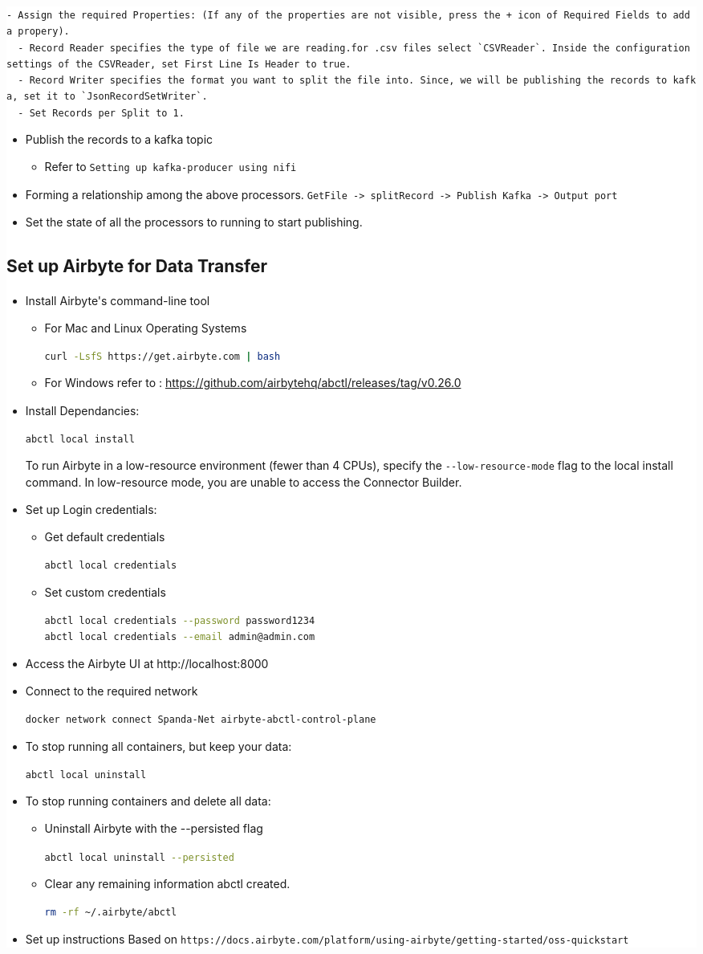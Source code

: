    - Assign the required Properties: (If any of the properties are not visible, press the + icon of Required Fields to add a propery).
      - Record Reader specifies the type of file we are reading.for .csv files select `CSVReader`. Inside the configuration settings of the CSVReader, set First Line Is Header to true.
      - Record Writer specifies the format you want to split the file into. Since, we will be publishing the records to kafka, set it to `JsonRecordSetWriter`.
      - Set Records per Split to 1.

- Publish the records to a kafka topic
   - Refer to `Setting up kafka-producer using nifi`

- Forming a relationship among the above processors.
    `GetFile -> splitRecord -> Publish Kafka -> Output port` 

- Set the state of all the processors to running to start publishing.

## Set up Airbyte for Data Transfer
- Install Airbyte's command-line tool 
   - For Mac and Linux Operating Systems
      ```bash
      curl -LsfS https://get.airbyte.com | bash 
      ```
   - For Windows refer to : https://github.com/airbytehq/abctl/releases/tag/v0.26.0

- Install Dependancies:
   ```bash
   abctl local install
   ```
   To run Airbyte in a low-resource environment (fewer than 4 CPUs), specify the `--low-resource-mode` flag to the local install command. In low-resource mode, you are unable to access the Connector Builder.

- Set up Login credentials:
   - Get default credentials
      ```bash
      abctl local credentials
      ```
   - Set custom credentials
      ```bash
      abctl local credentials --password password1234
      abctl local credentials --email admin@admin.com
      ```

- Access the Airbyte UI at http://localhost:8000

- Connect to the required network
   ```bash
   docker network connect Spanda-Net airbyte-abctl-control-plane
   ```
- To stop running all containers, but keep your data:
   ```bash
   abctl local uninstall
   ```

- To stop running containers and delete all data:
   - Uninstall Airbyte with the --persisted flag
      ```bash
      abctl local uninstall --persisted
      ```
   - Clear any remaining information abctl created.
      ```bash
      rm -rf ~/.airbyte/abctl
      ```
- Set up instructions Based on `https://docs.airbyte.com/platform/using-airbyte/getting-started/oss-quickstart`
